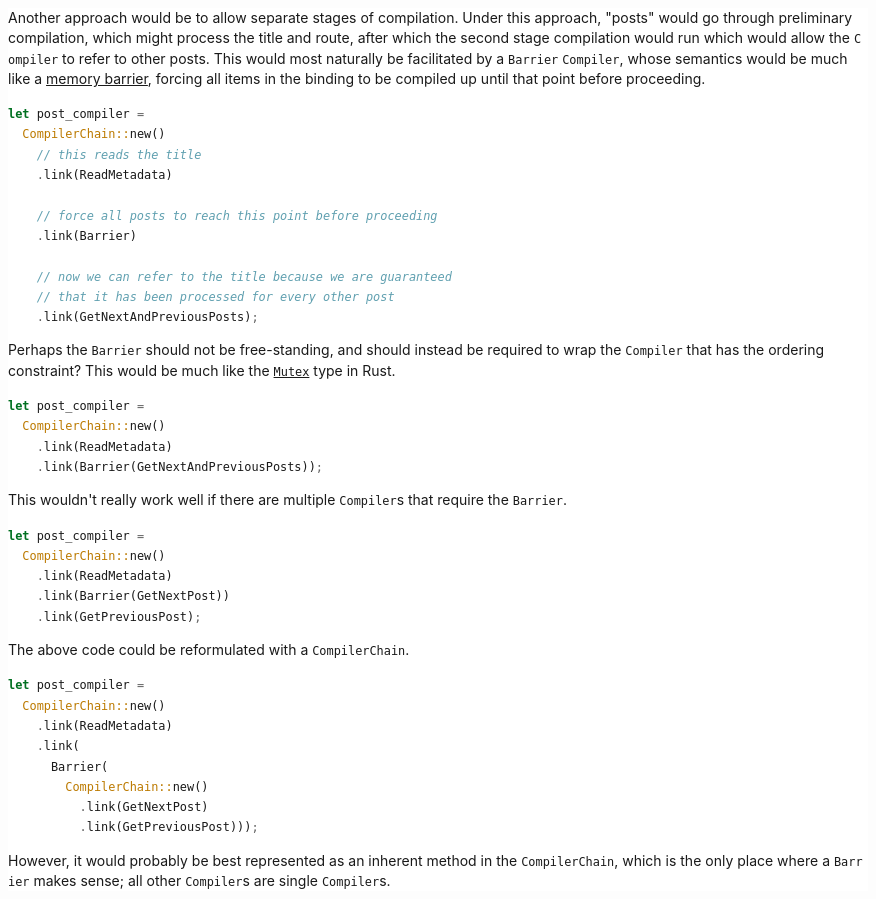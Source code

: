 Another approach would be to allow separate stages of compilation. Under this approach, "posts" would go through preliminary compilation, which might process the title and route, after which the second stage compilation would run which would allow the `Compiler` to refer to other posts. This would most naturally be facilitated by a `Barrier` `Compiler`, whose semantics would be much like a [memory barrier](http://en.wikipedia.org/wiki/Memory_barrier), forcing all items in the binding to be compiled up until that point before proceeding.

``` rust
let post_compiler =
  CompilerChain::new()
    // this reads the title
    .link(ReadMetadata)

    // force all posts to reach this point before proceeding
    .link(Barrier)

    // now we can refer to the title because we are guaranteed
    // that it has been processed for every other post
    .link(GetNextAndPreviousPosts);
```

Perhaps the `Barrier` should not be free-standing, and should instead be required to wrap the `Compiler` that has the ordering constraint? This would be much like the [`Mutex`](http://doc.rust-lang.org/std/sync/struct.Mutex.html) type in Rust.

``` rust
let post_compiler =
  CompilerChain::new()
    .link(ReadMetadata)
    .link(Barrier(GetNextAndPreviousPosts));
```

This wouldn't really work well if there are multiple `Compiler`s that require the `Barrier`.

``` rust
let post_compiler =
  CompilerChain::new()
    .link(ReadMetadata)
    .link(Barrier(GetNextPost))
    .link(GetPreviousPost);
```

The above code could be reformulated with a `CompilerChain`.

``` rust
let post_compiler =
  CompilerChain::new()
    .link(ReadMetadata)
    .link(
      Barrier(
        CompilerChain::new()
          .link(GetNextPost)
          .link(GetPreviousPost)));
```

However, it would probably be best represented as an inherent method in the `CompilerChain`, which is the only place where a `Barrier` makes sense; all other `Compiler`s are single `Compiler`s.
